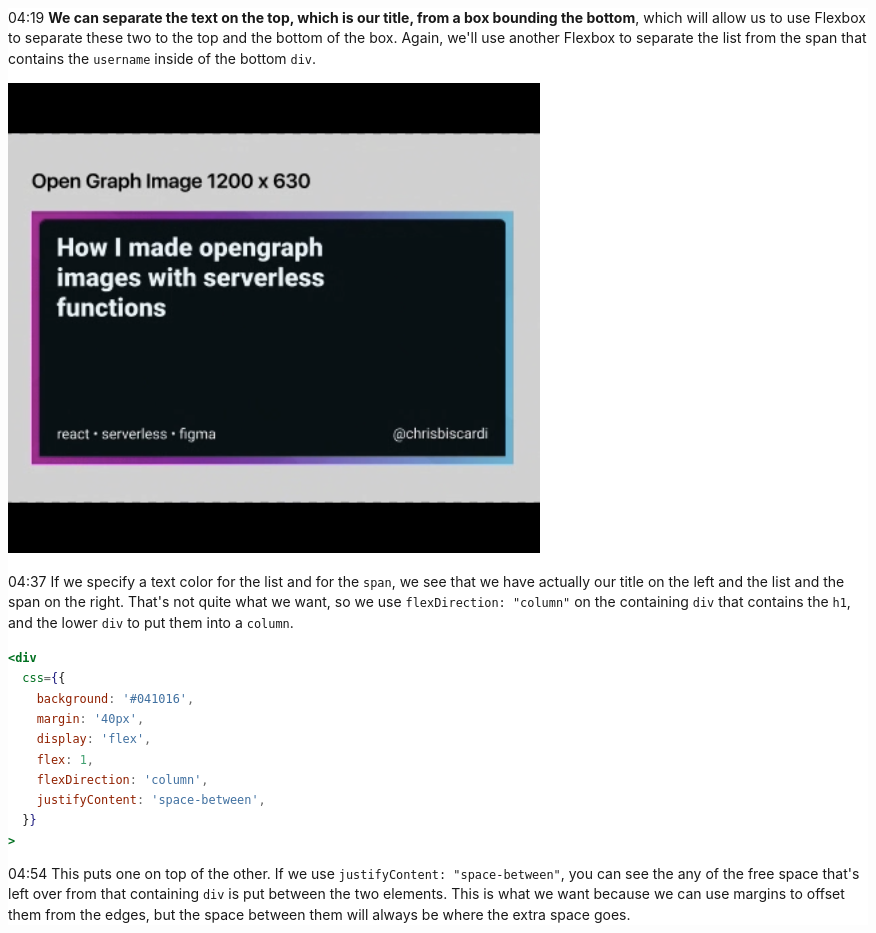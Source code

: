 04:19 **We can separate the text on the top, which is our title, from a box bounding the bottom**, which will allow us to use Flexbox to separate these two to the top and the bottom of the box. Again, we'll use another Flexbox to separate the list from the span that contains the `username` inside of the bottom `div`.

![Card Padding](../images/02-images/02-card-padding.png)

04:37 If we specify a text color for the list and for the `span`, we see that we have actually our title on the left and the list and the span on the right. That's not quite what we want, so we use `flexDirection: "column"` on the containing `div` that contains the `h1`, and the lower `div` to put them into a `column`.

```jsx
<div
  css={{
    background: '#041016',
    margin: '40px',
    display: 'flex',
    flex: 1,
    flexDirection: 'column',
    justifyContent: 'space-between',
  }}
>
```

04:54 This puts one on top of the other. If we use `justifyContent: "space-between"`, you can see the any of the free space that's left over from that containing `div` is put between the two elements. This is what we want because we can use margins to offset them from the edges, but the space between them will always be where the extra space goes.
